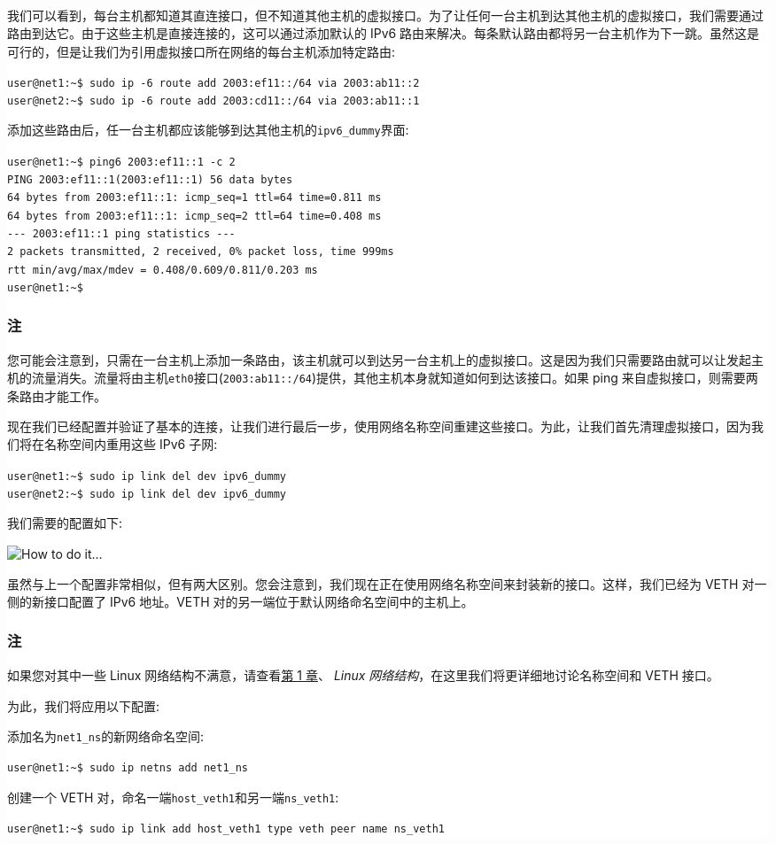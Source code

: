 我们可以看到，每台主机都知道其直连接口，但不知道其他主机的虚拟接口。为了让任何一台主机到达其他主机的虚拟接口，我们需要通过路由到达它。由于这些主机是直接连接的，这可以通过添加默认的 IPv6 路由来解决。每条默认路由都将另一台主机作为下一跳。虽然这是可行的，但是让我们为引用虚拟接口所在网络的每台主机添加特定路由:

```
user@net1:~$ sudo ip -6 route add 2003:ef11::/64 via 2003:ab11::2
user@net2:~$ sudo ip -6 route add 2003:cd11::/64 via 2003:ab11::1

```

添加这些路由后，任一台主机都应该能够到达其他主机的`ipv6_dummy`界面:

```
user@net1:~$ ping6 2003:ef11::1 -c 2
PING 2003:ef11::1(2003:ef11::1) 56 data bytes
64 bytes from 2003:ef11::1: icmp_seq=1 ttl=64 time=0.811 ms
64 bytes from 2003:ef11::1: icmp_seq=2 ttl=64 time=0.408 ms
--- 2003:ef11::1 ping statistics ---
2 packets transmitted, 2 received, 0% packet loss, time 999ms
rtt min/avg/max/mdev = 0.408/0.609/0.811/0.203 ms
user@net1:~$
```

### 注

您可能会注意到，只需在一台主机上添加一条路由，该主机就可以到达另一台主机上的虚拟接口。这是因为我们只需要路由就可以让发起主机的流量消失。流量将由主机`eth0`接口(`2003:ab11::/64`)提供，其他主机本身就知道如何到达该接口。如果 ping 来自虚拟接口，则需要两条路由才能工作。

现在我们已经配置并验证了基本的连接，让我们进行最后一步，使用网络名称空间重建这些接口。为此，让我们首先清理虚拟接口，因为我们将在名称空间内重用这些 IPv6 子网:

```
user@net1:~$ sudo ip link del dev ipv6_dummy
user@net2:~$ sudo ip link del dev ipv6_dummy
```

我们需要的配置如下:

![How to do it…](graphics/5453_10_03.jpg)

虽然与上一个配置非常相似，但有两大区别。您会注意到，我们现在正在使用网络名称空间来封装新的接口。这样，我们已经为 VETH 对一侧的新接口配置了 IPv6 地址。VETH 对的另一端位于默认网络命名空间中的主机上。

### 注

如果您对其中一些 Linux 网络结构不满意，请查看[第 1 章](01.html "Chapter 1. Linux Networking Constructs")、 *Linux 网络结构*，在这里我们将更详细地讨论名称空间和 VETH 接口。

为此，我们将应用以下配置:

添加名为`net1_ns`的新网络命名空间:

```
user@net1:~$ sudo ip netns add net1_ns
```

创建一个 VETH 对，命名一端`host_veth1`和另一端`ns_veth1`:

```
user@net1:~$ sudo ip link add host_veth1 type veth peer name ns_veth1
```
